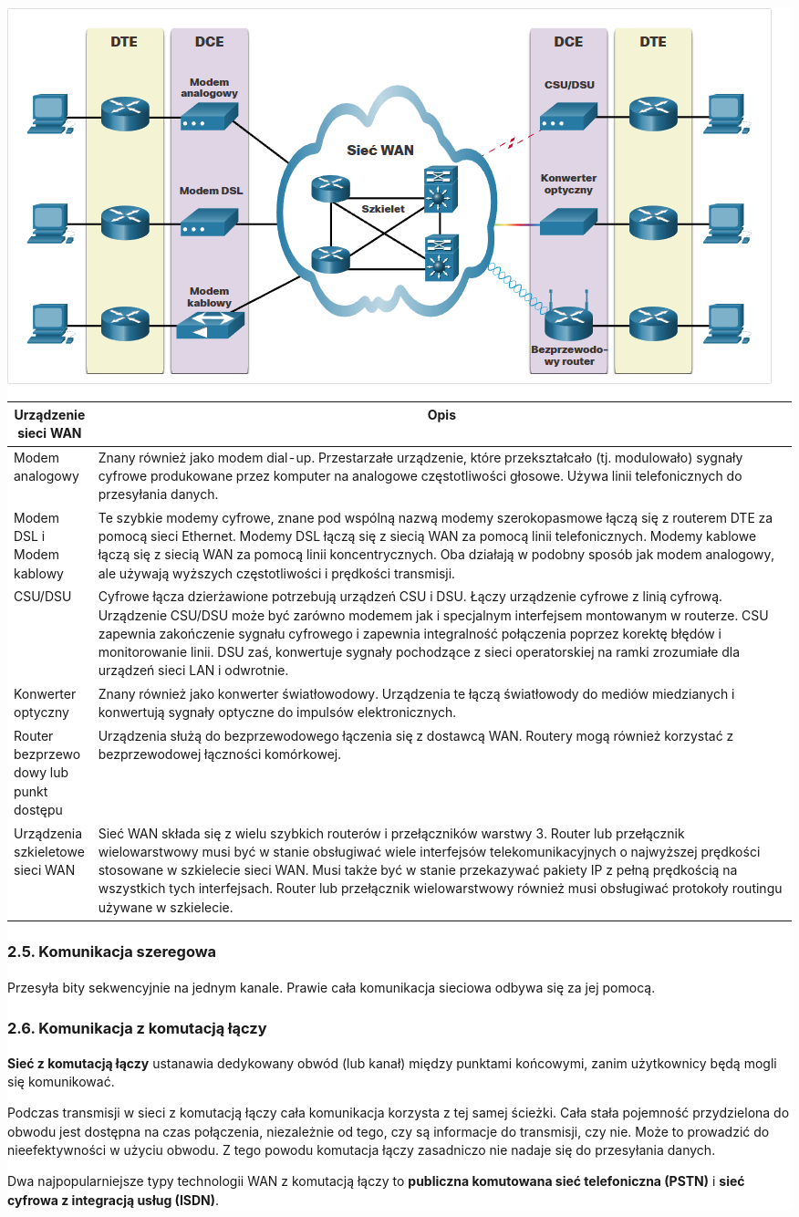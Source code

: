 ![Urządzenia sieci WAN](img/7.2.4.png)

| Urządzenie sieci WAN 	| Opis 	|
|---	|---	|
| Modem analogowy 	| Znany również jako modem dial-up. Przestarzałe urządzenie, które przekształcało (tj. modulowało) sygnały cyfrowe produkowane przez komputer na analogowe częstotliwości głosowe. Używa linii telefonicznych do przesyłania danych. 	|
| Modem DSL i Modem kablowy 	| Te szybkie modemy cyfrowe, znane pod wspólną nazwą modemy szerokopasmowe łączą się z routerem DTE za pomocą sieci Ethernet. Modemy DSL łączą się z siecią WAN za pomocą linii telefonicznych. Modemy kablowe łączą się z siecią WAN za pomocą linii koncentrycznych. Oba działają w podobny sposób jak modem analogowy, ale używają wyższych częstotliwości i prędkości transmisji. 	|
| CSU/DSU 	| Cyfrowe łącza dzierżawione potrzebują urządzeń CSU i DSU. Łączy urządzenie cyfrowe z linią cyfrową. Urządzenie CSU/DSU może być zarówno modemem jak i specjalnym interfejsem montowanym w routerze. CSU zapewnia zakończenie sygnału cyfrowego i zapewnia integralność połączenia poprzez korektę błędów i monitorowanie linii. DSU zaś, konwertuje sygnały pochodzące z sieci operatorskiej na ramki zrozumiałe dla urządzeń sieci LAN i odwrotnie. 	|
| Konwerter optyczny 	| Znany również jako konwerter światłowodowy. Urządzenia te łączą światłowody do mediów miedzianych i konwertują sygnały optyczne do impulsów elektronicznych. 	|
| Router bezprzewodowy lub punkt dostępu 	| Urządzenia służą do bezprzewodowego łączenia się z dostawcą WAN. Routery mogą również korzystać z bezprzewodowej łączności komórkowej. 	|
| Urządzenia szkieletowe sieci WAN 	| Sieć WAN składa się z wielu szybkich routerów i przełączników warstwy 3. Router lub przełącznik wielowarstwowy musi być w stanie obsługiwać wiele interfejsów telekomunikacyjnych o najwyższej prędkości stosowane w szkielecie sieci WAN. Musi także być w stanie przekazywać pakiety IP z pełną prędkością na wszystkich tych interfejsach. Router lub przełącznik wielowarstwowy również musi obsługiwać protokoły routingu używane w szkielecie. 	|

### 2.5. Komunikacja szeregowa
Przesyła bity sekwencyjnie na jednym kanale. Prawie cała komunikacja sieciowa odbywa się za jej pomocą.

### 2.6. Komunikacja z komutacją łączy
**Sieć z komutacją łączy** ustanawia dedykowany obwód (lub kanał) między punktami końcowymi, zanim użytkownicy będą mogli się komunikować.

Podczas transmisji w sieci z komutacją łączy cała komunikacja korzysta z tej samej ścieżki. Cała stała pojemność przydzielona do obwodu jest dostępna na czas połączenia, niezależnie od tego, czy są informacje do transmisji, czy nie. Może to prowadzić do nieefektywności w użyciu obwodu. Z tego powodu komutacja łączy zasadniczo nie nadaje się do przesyłania danych.

Dwa najpopularniejsze typy technologii WAN z komutacją łączy to **publiczna komutowana sieć telefoniczna (PSTN)** i **sieć cyfrowa z integracją usług (ISDN)**.
